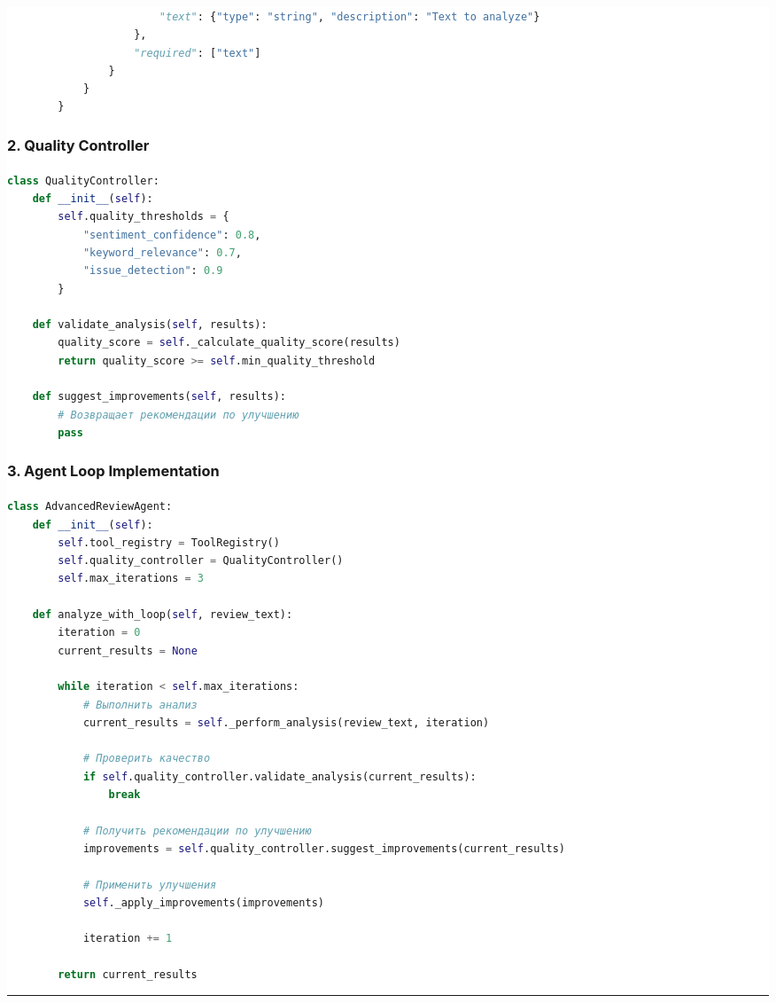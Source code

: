 ```python
                        "text": {"type": "string", "description": "Text to analyze"}
                    },
                    "required": ["text"]
                }
            }
        }
```

### 2. Quality Controller
```python
class QualityController:
    def __init__(self):
        self.quality_thresholds = {
            "sentiment_confidence": 0.8,
            "keyword_relevance": 0.7,
            "issue_detection": 0.9
        }
    
    def validate_analysis(self, results):
        quality_score = self._calculate_quality_score(results)
        return quality_score >= self.min_quality_threshold
    
    def suggest_improvements(self, results):
        # Возвращает рекомендации по улучшению
        pass
```

### 3. Agent Loop Implementation
```python
class AdvancedReviewAgent:
    def __init__(self):
        self.tool_registry = ToolRegistry()
        self.quality_controller = QualityController()
        self.max_iterations = 3
    
    def analyze_with_loop(self, review_text):
        iteration = 0
        current_results = None
        
        while iteration < self.max_iterations:
            # Выполнить анализ
            current_results = self._perform_analysis(review_text, iteration)
            
            # Проверить качество
            if self.quality_controller.validate_analysis(current_results):
                break
            
            # Получить рекомендации по улучшению
            improvements = self.quality_controller.suggest_improvements(current_results)
            
            # Применить улучшения
            self._apply_improvements(improvements)
            
            iteration += 1
        
        return current_results
```

---